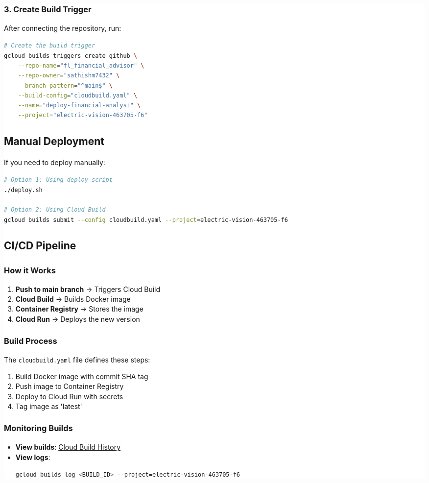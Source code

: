 ### 3. Create Build Trigger

After connecting the repository, run:

```bash
# Create the build trigger
gcloud builds triggers create github \
    --repo-name="fl_financial_advisor" \
    --repo-owner="sathishm7432" \
    --branch-pattern="^main$" \
    --build-config="cloudbuild.yaml" \
    --name="deploy-financial-analyst" \
    --project="electric-vision-463705-f6"
```

## Manual Deployment

If you need to deploy manually:

```bash
# Option 1: Using deploy script
./deploy.sh

# Option 2: Using Cloud Build
gcloud builds submit --config cloudbuild.yaml --project=electric-vision-463705-f6
```

## CI/CD Pipeline

### How it Works

1. **Push to main branch** → Triggers Cloud Build
2. **Cloud Build** → Builds Docker image
3. **Container Registry** → Stores the image
4. **Cloud Run** → Deploys the new version

### Build Process

The `cloudbuild.yaml` file defines these steps:
1. Build Docker image with commit SHA tag
2. Push image to Container Registry
3. Deploy to Cloud Run with secrets
4. Tag image as 'latest'

### Monitoring Builds

- **View builds**: [Cloud Build History](https://console.cloud.google.com/cloud-build/builds?project=electric-vision-463705-f6)
- **View logs**: 
  ```bash
  gcloud builds log <BUILD_ID> --project=electric-vision-463705-f6
  ```
